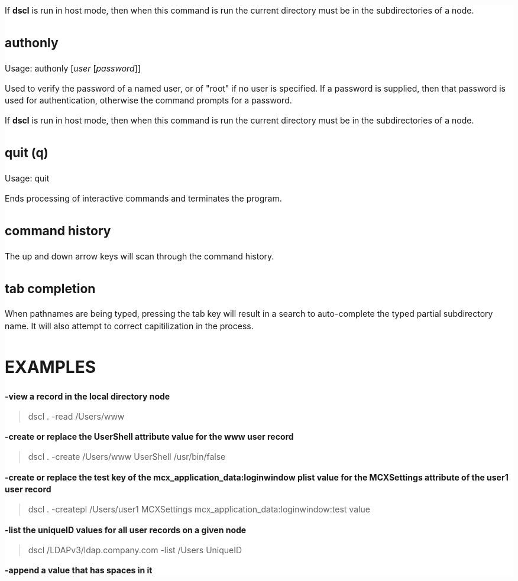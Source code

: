 If
**dscl**
is run in host mode, then when this command is run the current directory must be in the subdirectories of a node.

## authonly

Usage: authonly
\[*user* \[*password*]]

Used to verify the password of a named user, or of "root" if no user is specified.  If a password is supplied, then that password is used for authentication, otherwise the command prompts for a password.

If
**dscl**
is run in host mode, then when this command is run the current directory must be in the subdirectories of a node.

## quit (q)

Usage: quit

Ends processing of interactive commands and terminates the program.

## command history

The up and down arrow keys will scan through the command history.

## tab completion

When pathnames are being typed, pressing the tab key will result in a search to auto-complete the typed partial subdirectory name. It will also attempt to correct capitilization in the process.

# EXAMPLES

**-view a record in the local directory node**

> dscl . -read /Users/www

**-create or replace the UserShell attribute value for the www user record**

> dscl . -create /Users/www UserShell /usr/bin/false

**-create or replace the test key of the mcx\_application\_data:loginwindow plist value for the MCXSettings attribute of the user1 user record**

> dscl . -createpl /Users/user1 MCXSettings mcx\_application\_data:loginwindow:test value

**-list the uniqueID values for all user records on a given node**

> dscl /LDAPv3/ldap.company.com -list /Users UniqueID

**-append a value that has spaces in it**

